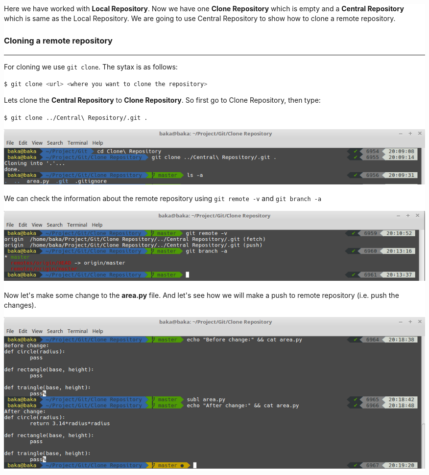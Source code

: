 Here we have worked with **Local Repository**. Now we have one **Clone Repository** which is empty and a **Central Repository** which is same as the Local Repository. We are going to use Central Repository to show how to clone a remote repository.

### Cloning a remote repository
***

For cloning we use ```git clone```. The sytax is as follows:

```bash
$ git clone <url> <where you want to clone the repository>
```

Lets clone the **Central Repository** to **Clone Repository**. So first go to Clone Repository, then type:

```bash
$ git clone ../Central\ Repository/.git . 
```

![](img/git-clone-remote.png)

We can check the information about the remote repository using ```git remote -v``` and ```git branch -a```

![](img/git-remote-and-git-branch.png)

Now let's make some change to the **area.py** file. And let's see how we will make a push to remote repository (i.e. push the changes).

![](img/make-change.png)
